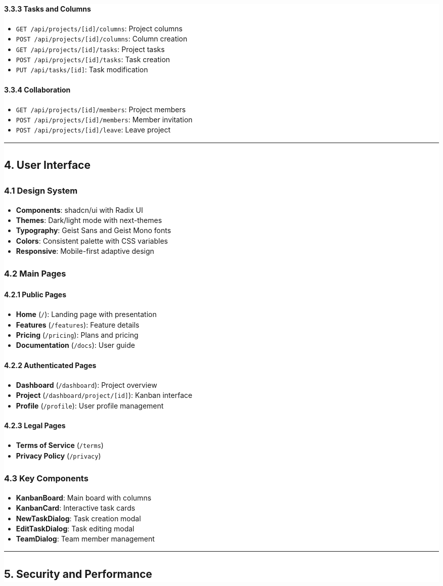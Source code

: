 #### 3.3.3 Tasks and Columns
- `GET /api/projects/[id]/columns`: Project columns
- `POST /api/projects/[id]/columns`: Column creation
- `GET /api/projects/[id]/tasks`: Project tasks
- `POST /api/projects/[id]/tasks`: Task creation
- `PUT /api/tasks/[id]`: Task modification

#### 3.3.4 Collaboration
- `GET /api/projects/[id]/members`: Project members
- `POST /api/projects/[id]/members`: Member invitation
- `POST /api/projects/[id]/leave`: Leave project

---

## 4. User Interface

### 4.1 Design System
- **Components**: shadcn/ui with Radix UI
- **Themes**: Dark/light mode with next-themes
- **Typography**: Geist Sans and Geist Mono fonts
- **Colors**: Consistent palette with CSS variables
- **Responsive**: Mobile-first adaptive design

### 4.2 Main Pages

#### 4.2.1 Public Pages
- **Home** (`/`): Landing page with presentation
- **Features** (`/features`): Feature details
- **Pricing** (`/pricing`): Plans and pricing
- **Documentation** (`/docs`): User guide

#### 4.2.2 Authenticated Pages
- **Dashboard** (`/dashboard`): Project overview
- **Project** (`/dashboard/project/[id]`): Kanban interface
- **Profile** (`/profile`): User profile management

#### 4.2.3 Legal Pages
- **Terms of Service** (`/terms`)
- **Privacy Policy** (`/privacy`)

### 4.3 Key Components
- **KanbanBoard**: Main board with columns
- **KanbanCard**: Interactive task cards
- **NewTaskDialog**: Task creation modal
- **EditTaskDialog**: Task editing modal
- **TeamDialog**: Team member management

---

## 5. Security and Performance
